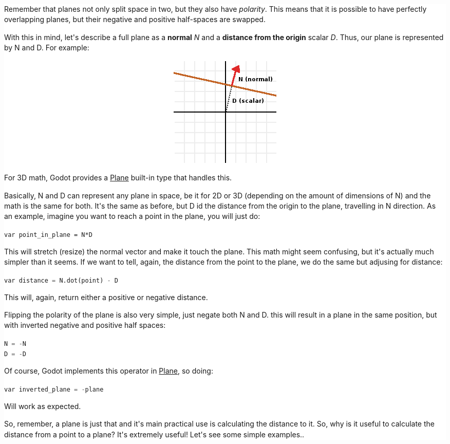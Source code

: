 Remember that planes not only split space in two, but they also have _polarity_. This means that it is possible to have perfectly overlapping planes, but their negative and positive half-spaces are swapped.

With this in mind, let's describe a full plane as a **normal** _N_ and a **distance from the origin** scalar _D_. Thus, our plane is represented by N and D. For example:

<p align="center"><img src="images/tutovec12.png"></p>

For 3D math, Godot provides a [Plane](class_plane) built-in type that handles this.

Basically, N and D can represent any plane in space, be it for 2D or 3D (depending on the amount of dimensions of N) and the math is the same for both. It's the same as before, but D id the distance from the origin to the plane, travelling in N direction. As an example, imagine you want to reach a point in the plane, you will just do:

```
var point_in_plane = N*D
```

This will stretch (resize) the normal vector and make it touch the plane. This math might seem confusing, but it's actually much simpler than it seems. If we want to tell, again, the distance from the point to the plane, we do the same but adjusing for distance:

```python
var distance = N.dot(point) - D
```

This will, again, return either a positive or negative distance.

Flipping the polarity of the plane is also very simple, just negate both N and D. this will result in a plane in the same position, but with inverted negative and positive half spaces:

```python
N = -N
D = -D
```

Of course, Godot implements this operator in [Plane](class_plane), so doing:

```python
var inverted_plane = -plane
```

Will work as expected. 

So, remember, a plane is just that and it's main practical use is calculating the distance to it. So, why is it useful to calculate the distance from a point to a plane? It's extremely useful! Let's see some simple examples..
